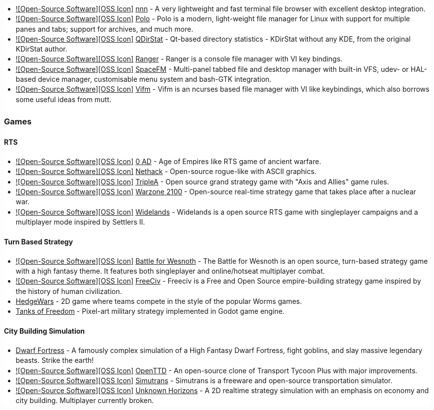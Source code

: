 - [![Open-Source Software][OSS Icon]](https://github.com/jarun/nnn) [nnn](https://github.com/jarun/nnn) - A very lightweight and fast terminal file browser with excellent desktop integration.
- [![Open-Source Software][OSS Icon]](https://github.com/teejee2008/polo) [Polo](https://teejee2008.github.io/polo) - Polo is a modern, light-weight file manager for Linux with support for multiple panes and tabs; support for archives, and much more.
- [![Open-Source Software][OSS Icon]](https://github.com/shundhammer/qdirstat) [QDirStat](https://github.com/shundhammer/qdirstat#ubuntu) - Qt-based directory statistics - KDirStat without any KDE, from the original KDirStat author.
- [![Open-Source Software][OSS Icon]](https://github.com/ranger/ranger) [Ranger](https://ranger.github.io/) - Ranger is a console file manager with VI key bindings.
- [![Open-Source Software][OSS Icon]](https://github.com/IgnorantGuru/spacefm) [SpaceFM](https://ignorantguru.github.io/spacefm/) - Multi-panel tabbed file and desktop manager with built-in VFS, udev- or HAL-based device manager, customisable menu system and bash-GTK integration.
- [![Open-Source Software][OSS Icon]](https://github.com/vifm/vifm) [Vifm](https://vifm.info/) - Vifm is an ncurses based file manager with VI like keybindings, which also borrows some useful ideas from mutt.

### Games

#### RTS
- [![Open-Source Software][OSS Icon]](https://releases.wildfiregames.com/) [0 AD](https://play0ad.com/) - Age of Empires like RTS game of ancient warfare.
- [![Open-Source Software][OSS Icon]](https://sourceforge.net/projects/nethack/) [Nethack](https://www.nethack.org/) - Open-source rogue-like with ASCII graphics.
- [![Open-Source Software][OSS Icon]](https://github.com/triplea-game/triplea/) [TripleA](https://triplea-game.org) - Open source grand strategy game with "Axis and Allies" game rules.
- [![Open-Source Software][OSS Icon]](https://github.com/Warzone2100/warzone2100) [Warzone 2100](https://wz2100.net/) - Open-source real-time strategy game that takes place after a nuclear war.
- [![Open-Source Software][OSS Icon]](https://bazaar.launchpad.net/~widelands-dev/widelands/trunk/changes) [Widelands](https://wl.widelands.org/) - Widelands is a open source RTS game with singleplayer campaigns and a multiplayer mode inspired by Settlers II.

#### Turn Based Strategy
- [![Open-Source Software][OSS Icon]](https://github.com/wesnoth/wesnoth) [Battle for Wesnoth](https://wesnoth.org/) - The Battle for Wesnoth is an open source, turn-based strategy game with a high fantasy theme. It features both singleplayer and online/hotseat multiplayer combat.
- [![Open-Source Software][OSS Icon]](https://github.com/freeciv/freeciv) [FreeCiv](http://www.freeciv.org/) - Freeciv is a Free and Open Source empire-building strategy game inspired by the history of human civilization.
- [HedgeWars](https://www.hedgewars.org/) - 2D game where teams compete in the style of the popular Worms games.
- [Tanks of Freedom](https://w84death.itch.io/tanks-of-freedom) - Pixel-art military strategy implemented in Godot game engine.

#### City Building Simulation
- [Dwarf Fortress](http://www.bay12games.com/dwarves/) - A famously complex simulation of a High Fantasy Dwarf Fortress, fight goblins, and slay massive legendary beasts. Strike the earth!
- [![Open-Source Software][OSS Icon]](https://svn.openttd.org/trunk/) [OpenTTD](https://www.openttd.org/) - An open-source clone of Transport Tycoon Plus with major improvements.
- [![Open-Source Software][OSS Icon]](https://github.com/aburch/simutrans) [Simutrans](https://www.simutrans.com) - Simutrans is a freeware and open-source transportation simulator.
- [![Open-Source Software][OSS Icon]](https://github.com/unknown-horizons/unknown-horizons) [Unknown Horizons](http://unknown-horizons.org/) - A 2D realtime strategy simulation with an emphasis on economy and city building. Multiplayer currently broken.
